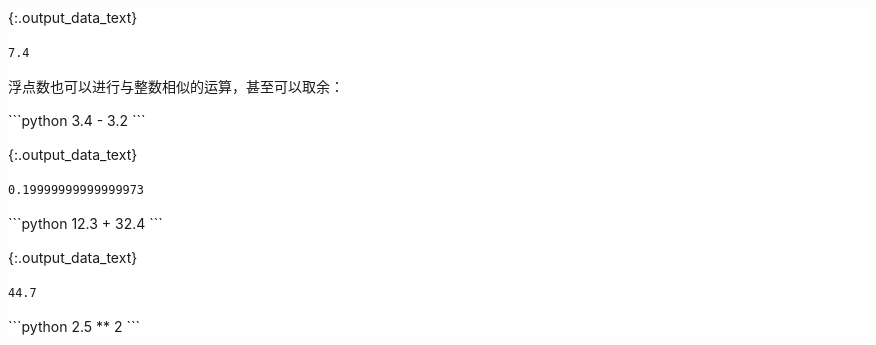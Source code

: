 <div class="output_wrapper" markdown="1">
<div class="output_subarea" markdown="1">


{:.output_data_text}
```
7.4
```


</div>
</div>
</div>

浮点数也可以进行与整数相似的运算，甚至可以取余：

<div markdown="1" class="cell code_cell">
<div class="input_area" markdown="1">
```python
3.4 - 3.2
```
</div>

<div class="output_wrapper" markdown="1">
<div class="output_subarea" markdown="1">


{:.output_data_text}
```
0.19999999999999973
```


</div>
</div>
</div>

<div markdown="1" class="cell code_cell">
<div class="input_area" markdown="1">
```python
12.3 + 32.4
```
</div>

<div class="output_wrapper" markdown="1">
<div class="output_subarea" markdown="1">


{:.output_data_text}
```
44.7
```


</div>
</div>
</div>

<div markdown="1" class="cell code_cell">
<div class="input_area" markdown="1">
```python
2.5 ** 2
```
</div>
